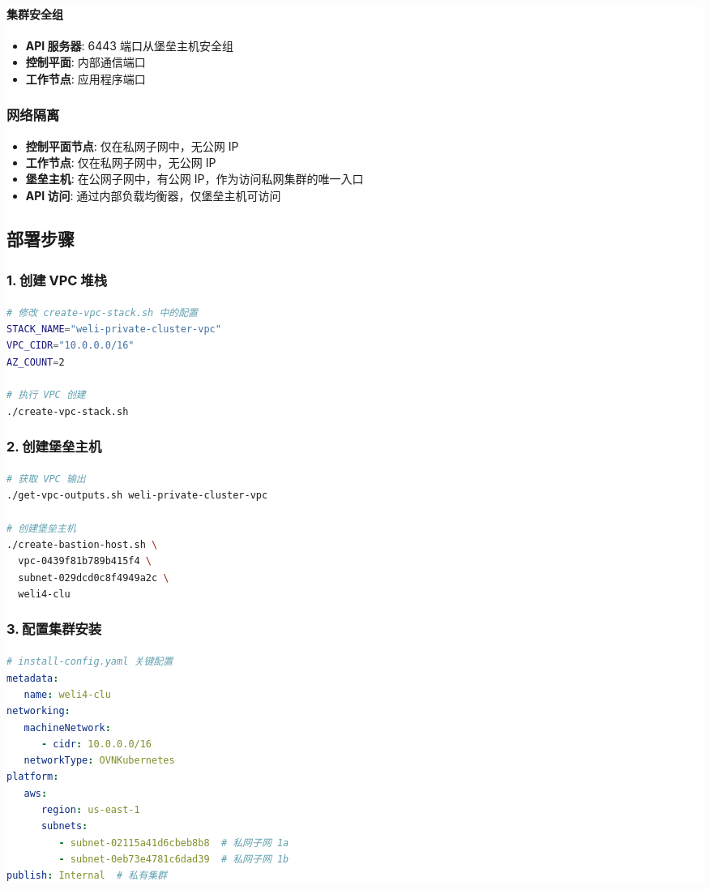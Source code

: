 #### 集群安全组
- **API 服务器**: 6443 端口从堡垒主机安全组
- **控制平面**: 内部通信端口
- **工作节点**: 应用程序端口

### 网络隔离

- **控制平面节点**: 仅在私网子网中，无公网 IP
- **工作节点**: 仅在私网子网中，无公网 IP
- **堡垒主机**: 在公网子网中，有公网 IP，作为访问私网集群的唯一入口
- **API 访问**: 通过内部负载均衡器，仅堡垒主机可访问

## 部署步骤

### 1. 创建 VPC 堆栈

```bash
# 修改 create-vpc-stack.sh 中的配置
STACK_NAME="weli-private-cluster-vpc"
VPC_CIDR="10.0.0.0/16"
AZ_COUNT=2

# 执行 VPC 创建
./create-vpc-stack.sh
```

### 2. 创建堡垒主机

```bash
# 获取 VPC 输出
./get-vpc-outputs.sh weli-private-cluster-vpc

# 创建堡垒主机
./create-bastion-host.sh \
  vpc-0439f81b789b415f4 \
  subnet-029dcd0c8f4949a2c \
  weli4-clu
```

### 3. 配置集群安装

```yaml
# install-config.yaml 关键配置
metadata:
   name: weli4-clu
networking:
   machineNetwork:
      - cidr: 10.0.0.0/16
   networkType: OVNKubernetes
platform:
   aws:
      region: us-east-1
      subnets:
         - subnet-02115a41d6cbeb8b8  # 私网子网 1a
         - subnet-0eb73e4781c6dad39  # 私网子网 1b
publish: Internal  # 私有集群
```
